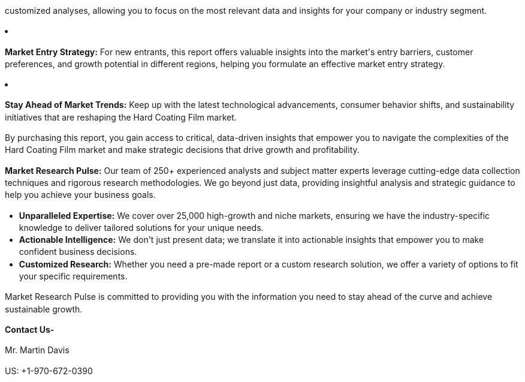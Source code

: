 customized analyses, allowing you to focus on the most relevant data and insights for your company or industry segment.</p></li><li><p><strong>Market Entry Strategy:</strong> For new entrants, this report offers valuable insights into the market's entry barriers, customer preferences, and growth potential in different regions, helping you formulate an effective market entry strategy.</p></li><li><p><strong>Stay Ahead of Market Trends:</strong> Keep up with the latest technological advancements, consumer behavior shifts, and sustainability initiatives that are reshaping the Hard Coating Film market.</p></li></ol><p>By purchasing this report, you gain access to critical, data-driven insights that empower you to navigate the complexities of the Hard Coating Film market and make strategic decisions that drive growth and profitability.</p><p><strong>Market Research Pulse:</strong>&nbsp;Our team of 250+ experienced analysts and subject matter experts leverage cutting-edge data collection techniques and rigorous research methodologies. We go beyond just data, providing insightful analysis and strategic guidance to help you achieve your business goals.</p><ul><li><strong>Unparalleled Expertise:</strong>&nbsp;We cover over 25,000 high-growth and niche markets, ensuring we have the industry-specific knowledge to deliver tailored solutions for your unique needs.</li><li><strong>Actionable Intelligence:</strong>&nbsp;We don't just present data; we translate it into actionable insights that empower you to make confident business decisions.</li><li><strong>Customized Research:</strong>&nbsp;Whether you need a pre-made report or a custom research solution, we offer a variety of options to fit your specific requirements.</li></ul><p>Market Research Pulse is committed to providing you with the information you need to stay ahead of the curve and achieve sustainable growth.</p><p><strong>Contact Us-</strong></p><p>Mr. Martin Davis</p><p>US: +1-970-672-0390</p>
